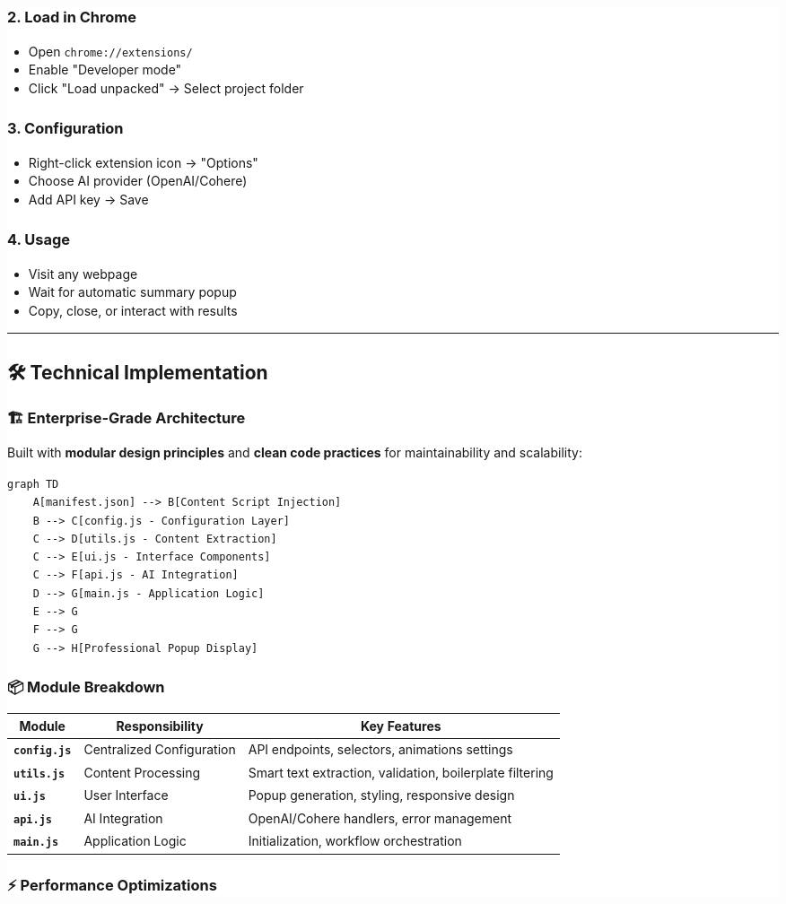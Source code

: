 ### 2. Load in Chrome
- Open `chrome://extensions/`
- Enable "Developer mode"
- Click "Load unpacked" → Select project folder

### 3. Configuration
- Right-click extension icon → "Options"
- Choose AI provider (OpenAI/Cohere)
- Add API key → Save

### 4. Usage
- Visit any webpage
- Wait for automatic summary popup
- Copy, close, or interact with results

---

## 🛠️ **Technical Implementation**

### 🏗️ **Enterprise-Grade Architecture**

Built with **modular design principles** and **clean code practices** for maintainability and scalability:

```mermaid
graph TD
    A[manifest.json] --> B[Content Script Injection]
    B --> C[config.js - Configuration Layer]
    C --> D[utils.js - Content Extraction]
    C --> E[ui.js - Interface Components]
    C --> F[api.js - AI Integration]
    D --> G[main.js - Application Logic]
    E --> G
    F --> G
    G --> H[Professional Popup Display]
```

### 📦 **Module Breakdown**

| Module | Responsibility | Key Features |
|--------|---------------|--------------|
| **`config.js`** | Centralized Configuration | API endpoints, selectors, animations settings |
| **`utils.js`** | Content Processing | Smart text extraction, validation, boilerplate filtering |
| **`ui.js`** | User Interface | Popup generation, styling, responsive design |
| **`api.js`** | AI Integration | OpenAI/Cohere handlers, error management |
| **`main.js`** | Application Logic | Initialization, workflow orchestration |

### ⚡ **Performance Optimizations**
